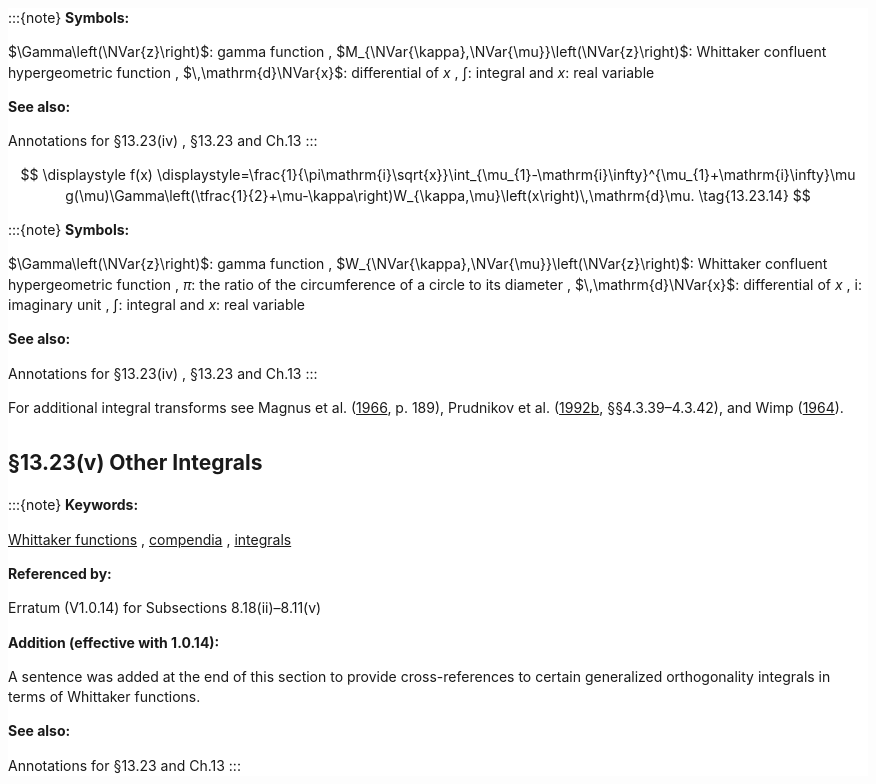 :::{note}
**Symbols:**

$\Gamma\left(\NVar{z}\right)$: gamma function , $M_{\NVar{\kappa},\NVar{\mu}}\left(\NVar{z}\right)$: Whittaker confluent hypergeometric function , $\,\mathrm{d}\NVar{x}$: differential of $x$ , $\int$: integral and $x$: real variable

**See also:**

Annotations for §13.23(iv) , §13.23 and Ch.13
:::

$$
\displaystyle f(x) \displaystyle=\frac{1}{\pi\mathrm{i}\sqrt{x}}\int_{\mu_{1}-\mathrm{i}\infty}^{\mu_{1}+\mathrm{i}\infty}\mu g(\mu)\Gamma\left(\tfrac{1}{2}+\mu-\kappa\right)W_{\kappa,\mu}\left(x\right)\,\mathrm{d}\mu. \tag{13.23.14}
$$

:::{note}
**Symbols:**

$\Gamma\left(\NVar{z}\right)$: gamma function , $W_{\NVar{\kappa},\NVar{\mu}}\left(\NVar{z}\right)$: Whittaker confluent hypergeometric function , $\pi$: the ratio of the circumference of a circle to its diameter , $\,\mathrm{d}\NVar{x}$: differential of $x$ , $\mathrm{i}$: imaginary unit , $\int$: integral and $x$: real variable

**See also:**

Annotations for §13.23(iv) , §13.23 and Ch.13
:::

For additional integral transforms see Magnus et al. ([1966](./bib/M.html#bib1534 "Formulas and Theorems for the Special Functions of Mathematical Physics"), p. 189), Prudnikov et al. ([1992b](./bib/P.html#bib1907 "Integrals and Series: Inverse Laplace Transforms, Vol. 5"), §§4.3.39–4.3.42), and Wimp ([1964](./bib/W.html#bib2417 "A class of integral transforms")).


## §13.23(v) Other Integrals

:::{note}
**Keywords:**

[Whittaker functions](http://dlmf.nist.gov/search/search?q=Whittaker%20functions) , [compendia](http://dlmf.nist.gov/search/search?q=compendia) , [integrals](http://dlmf.nist.gov/search/search?q=integrals)

**Referenced by:**

Erratum (V1.0.14) for Subsections 8.18(ii)–8.11(v)

**Addition (effective with 1.0.14):**

A sentence was added at the end of this section to provide cross-references to certain generalized orthogonality integrals in terms of Whittaker functions.

**See also:**

Annotations for §13.23 and Ch.13
:::
